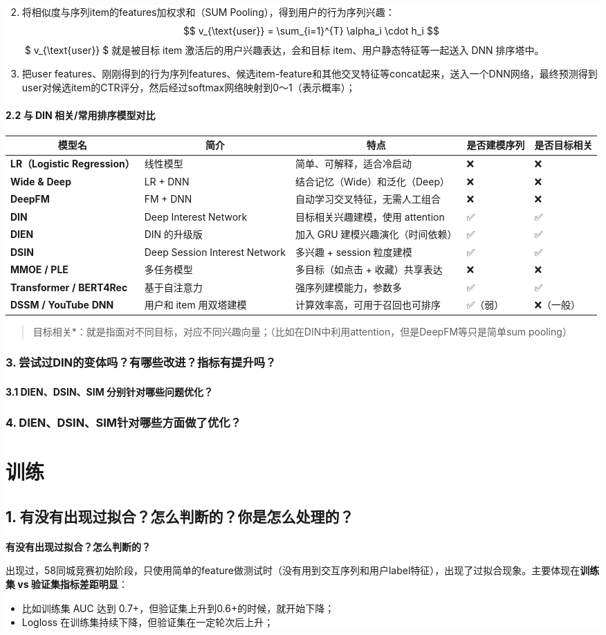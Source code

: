 2. 将相似度与序列item的features加权求和（SUM Pooling），得到用户的行为序列兴趣：
$$
v_{\text{user}} = \sum_{i=1}^{T} \alpha_i \cdot h_i
$$
​	 $ v_{\text{user}} $ 就是被目标 item 激活后的用户兴趣表达，会和目标 item、用户静态特征等一起送入 DNN 排序塔中。

3. 把user features、刚刚得到的行为序列features、候选item-feature和其他交叉特征等concat起来，送入一个DNN网络，最终预测得到user对候选item的CTR评分，然后经过softmax网络映射到0～1（表示概率）；

#### 2.2 与 DIN 相关/常用排序模型对比

| 模型名                        | 简介                          | 特点                              | 是否建模序列 | 是否目标相关 |
| ----------------------------- | ----------------------------- | --------------------------------- | ------------ | ------------ |
| **LR（Logistic Regression）** | 线性模型                      | 简单、可解释，适合冷启动          | ❌            | ❌            |
| **Wide & Deep**               | LR + DNN                      | 结合记忆（Wide）和泛化（Deep）    | ❌            | ❌            |
| **DeepFM**                    | FM + DNN                      | 自动学习交叉特征，无需人工组合    | ❌            | ❌            |
| **DIN**                       | Deep Interest Network         | 目标相关兴趣建模，使用 attention  | ✅            | ✅            |
| **DIEN**                      | DIN 的升级版                  | 加入 GRU 建模兴趣演化（时间依赖） | ✅            | ✅            |
| **DSIN**                      | Deep Session Interest Network | 多兴趣 + session 粒度建模         | ✅            | ✅            |
| **MMOE / PLE**                | 多任务模型                    | 多目标（如点击 + 收藏）共享表达   | ❌            | ❌            |
| **Transformer / BERT4Rec**    | 基于自注意力                  | 强序列建模能力，参数多            | ✅            | ✅            |
| **DSSM / YouTube DNN**        | 用户和 item 用双塔建模        | 计算效率高，可用于召回也可排序    | ✅（弱）      | ❌（一般）    |

> 目标相关*：就是指面对不同目标，对应不同兴趣向量；（比如在DIN中利用attention，但是DeepFM等只是简单sum pooling）

### 3. 尝试过DIN的变体吗？有哪些改进？指标有提升吗？

#### 3.1 DIEN、DSIN、SIM 分别针对哪些问题优化？



### 4. DIEN、DSIN、SIM针对哪些方面做了优化？







# 训练

## 1. 有没有出现过拟合？怎么判断的？你是怎么处理的？

**有没有出现过拟合？怎么判断的？**

出现过，58同城竞赛初始阶段，只使用简单的feature做测试时（没有用到交互序列和用户label特征），出现了过拟合现象。主要体现在**训练集 vs 验证集指标差距明显**：

- 比如训练集 AUC 达到 0.7+，但验证集上升到0.6+的时候，就开始下降；
- Logloss 在训练集持续下降，但验证集在一定轮次后上升；
